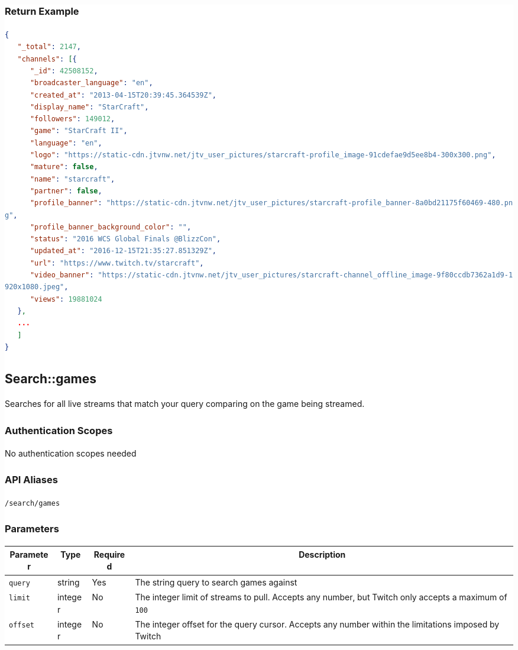 ### Return Example
```json
{
   "_total": 2147,
   "channels": [{
      "_id": 42508152,
      "broadcaster_language": "en",
      "created_at": "2013-04-15T20:39:45.364539Z",
      "display_name": "StarCraft",
      "followers": 149012,
      "game": "StarCraft II",
      "language": "en",
      "logo": "https://static-cdn.jtvnw.net/jtv_user_pictures/starcraft-profile_image-91cdefae9d5ee8b4-300x300.png",
      "mature": false,
      "name": "starcraft",
      "partner": false,
      "profile_banner": "https://static-cdn.jtvnw.net/jtv_user_pictures/starcraft-profile_banner-8a0bd21175f60469-480.png",
      "profile_banner_background_color": "",
      "status": "2016 WCS Global Finals @BlizzCon",
      "updated_at": "2016-12-15T21:35:27.851329Z",
      "url": "https://www.twitch.tv/starcraft",
      "video_banner": "https://static-cdn.jtvnw.net/jtv_user_pictures/starcraft-channel_offline_image-9f80ccdb7362a1d9-1920x1080.jpeg",
      "views": 19881024
   },
   ...
   ]
}
```

## Search::games
Searches for all live streams that match your query comparing on the game being streamed.

### Authentication Scopes
No authentication scopes needed

### API Aliases
`/search/games`

### Parameters
Parameter|Type|Required|Description
---------|----|--------|-----------
`query`|string|Yes|The string query to search games against
`limit`|integer|No|The integer limit of streams to pull.  Accepts any number, but Twitch only accepts a maximum of `100`
`offset`|integer|No|The integer offset for the query cursor.  Accepts any number within the limitations imposed by Twitch
